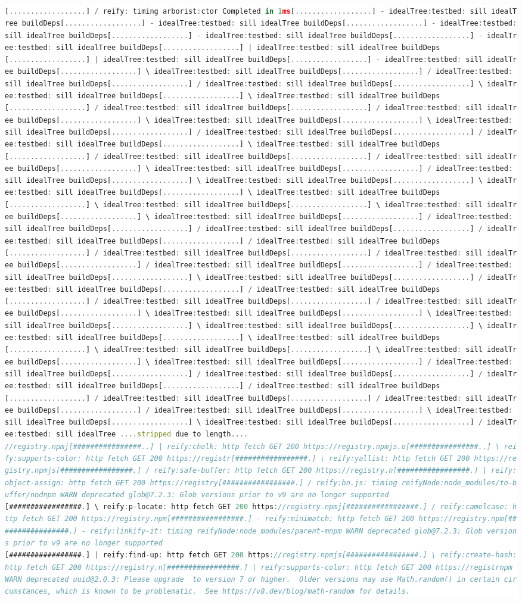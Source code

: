 ```js
[..................] / reify: timing arborist:ctor Completed in 1ms[..................] - idealTree:testbed: sill idealTree buildDeps[..................] - idealTree:testbed: sill idealTree buildDeps[..................] - idealTree:testbed: sill idealTree buildDeps[..................] - idealTree:testbed: sill idealTree buildDeps[..................] - idealTree:testbed: sill idealTree buildDeps[..................] | idealTree:testbed: sill idealTree buildDeps[..................] | idealTree:testbed: sill idealTree buildDeps[..................] - idealTree:testbed: sill idealTree buildDeps[..................] \ idealTree:testbed: sill idealTree buildDeps[..................] / idealTree:testbed: sill idealTree buildDeps[..................] / idealTree:testbed: sill idealTree buildDeps[..................] \ idealTree:testbed: sill idealTree buildDeps[..................] \ idealTree:testbed: sill idealTree buildDeps[..................] / idealTree:testbed: sill idealTree buildDeps[..................] / idealTree:testbed: sill idealTree buildDeps[..................] \ idealTree:testbed: sill idealTree buildDeps[..................] \ idealTree:testbed: sill idealTree buildDeps[..................] / idealTree:testbed: sill idealTree buildDeps[..................] / idealTree:testbed: sill idealTree buildDeps[..................] \ idealTree:testbed: sill idealTree buildDeps[..................] / idealTree:testbed: sill idealTree buildDeps[..................] / idealTree:testbed: sill idealTree buildDeps[..................] \ idealTree:testbed: sill idealTree buildDeps[..................] / idealTree:testbed: sill idealTree buildDeps[..................] \ idealTree:testbed: sill idealTree buildDeps[..................] \ idealTree:testbed: sill idealTree buildDeps[..................] \ idealTree:testbed: sill idealTree buildDeps[..................] \ idealTree:testbed: sill idealTree buildDeps[..................] \ idealTree:testbed: sill idealTree buildDeps[..................] \ idealTree:testbed: sill idealTree buildDeps[..................] / idealTree:testbed: sill idealTree buildDeps[..................] / idealTree:testbed: sill idealTree buildDeps[..................] / idealTree:testbed: sill idealTree buildDeps[..................] / idealTree:testbed: sill idealTree buildDeps[..................] / idealTree:testbed: sill idealTree buildDeps[..................] / idealTree:testbed: sill idealTree buildDeps[..................] / idealTree:testbed: sill idealTree buildDeps[..................] / idealTree:testbed: sill idealTree buildDeps[..................] \ idealTree:testbed: sill idealTree buildDeps[..................] / idealTree:testbed: sill idealTree buildDeps[..................] / idealTree:testbed: sill idealTree buildDeps[..................] / idealTree:testbed: sill idealTree buildDeps[..................] / idealTree:testbed: sill idealTree buildDeps[..................] \ idealTree:testbed: sill idealTree buildDeps[..................] \ idealTree:testbed: sill idealTree buildDeps[..................] \ idealTree:testbed: sill idealTree buildDeps[..................] \ idealTree:testbed: sill idealTree buildDeps[..................] \ idealTree:testbed: sill idealTree buildDeps[..................] \ idealTree:testbed: sill idealTree buildDeps[..................] \ idealTree:testbed: sill idealTree buildDeps[..................] \ idealTree:testbed: sill idealTree buildDeps[..................] / idealTree:testbed: sill idealTree buildDeps[..................] / idealTree:testbed: sill idealTree buildDeps[..................] / idealTree:testbed: sill idealTree buildDeps[..................] / idealTree:testbed: sill idealTree buildDeps[..................] / idealTree:testbed: sill idealTree buildDeps[..................] / idealTree:testbed: sill idealTree buildDeps[..................] / idealTree:testbed: sill idealTree buildDeps[..................] \ idealTree:testbed: sill idealTree buildDeps[..................] \ idealTree:testbed: sill idealTree buildDeps[..................] / idealTree:testbed: sill idealTree ....stripped due to length....
//registry.npmj[################..] | reify:chalk: http fetch GET 200 https://registry.npmjs.o[################..] \ reify:supports-color: http fetch GET 200 https://registr[#################.] \ reify:yallist: http fetch GET 200 https://registry.npmjs[#################.] / reify:safe-buffer: http fetch GET 200 https://registry.n[#################.] | reify:object-assign: http fetch GET 200 https://registry[#################.] / reify:bn.js: timing reifyNode:node_modules/to-buffer/nodnpm WARN deprecated glob@7.2.3: Glob versions prior to v9 are no longer supported
[#################.] \ reify:p-locate: http fetch GET 200 https://registry.npmj[#################.] / reify:camelcase: http fetch GET 200 https://registry.npm[#################.] - reify:minimatch: http fetch GET 200 https://registry.npm[#################.] - reify:linkify-it: timing reifyNode:node_modules/parent-mnpm WARN deprecated glob@7.2.3: Glob versions prior to v9 are no longer supported
[#################.] | reify:find-up: http fetch GET 200 https://registry.npmjs[#################.] \ reify:create-hash: http fetch GET 200 https://registry.n[#################.] | reify:supports-color: http fetch GET 200 https://registrnpm WARN deprecated uuid@2.0.3: Please upgrade  to version 7 or higher.  Older versions may use Math.random() in certain circumstances, which is known to be problematic.  See https://v8.dev/blog/math-random for details.
```